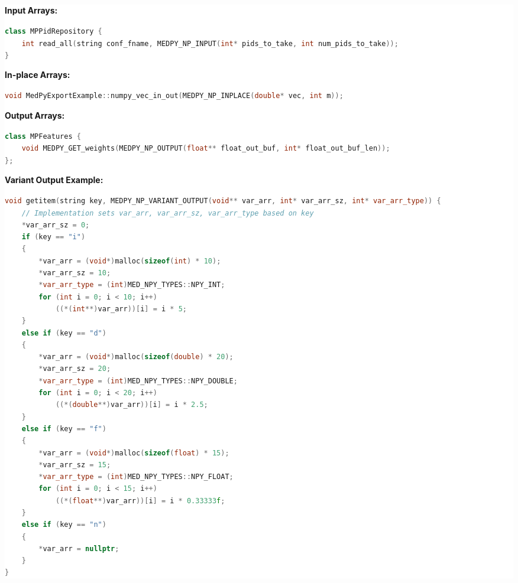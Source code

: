 **Input Arrays:**

```c++
class MPPidRepository {
    int read_all(string conf_fname, MEDPY_NP_INPUT(int* pids_to_take, int num_pids_to_take));
}
```

**In-place Arrays:**

```c++
void MedPyExportExample::numpy_vec_in_out(MEDPY_NP_INPLACE(double* vec, int m));
```

**Output Arrays:**

```c++
class MPFeatures {
    void MEDPY_GET_weights(MEDPY_NP_OUTPUT(float** float_out_buf, int* float_out_buf_len));
};
```

**Variant Output Example:**

```c++
void getitem(string key, MEDPY_NP_VARIANT_OUTPUT(void** var_arr, int* var_arr_sz, int* var_arr_type)) {
    // Implementation sets var_arr, var_arr_sz, var_arr_type based on key
    *var_arr_sz = 0;
    if (key == "i")
    {
        *var_arr = (void*)malloc(sizeof(int) * 10);
        *var_arr_sz = 10;
        *var_arr_type = (int)MED_NPY_TYPES::NPY_INT;
        for (int i = 0; i < 10; i++)
            ((*(int**)var_arr))[i] = i * 5;
    }
    else if (key == "d")
    {
        *var_arr = (void*)malloc(sizeof(double) * 20);
        *var_arr_sz = 20;
        *var_arr_type = (int)MED_NPY_TYPES::NPY_DOUBLE;
        for (int i = 0; i < 20; i++)
            ((*(double**)var_arr))[i] = i * 2.5;
    }
    else if (key == "f")
    {
        *var_arr = (void*)malloc(sizeof(float) * 15);
        *var_arr_sz = 15;
        *var_arr_type = (int)MED_NPY_TYPES::NPY_FLOAT;
        for (int i = 0; i < 15; i++)
            ((*(float**)var_arr))[i] = i * 0.33333f;
    }
    else if (key == "n")
    {
        *var_arr = nullptr;
    }
}
```
